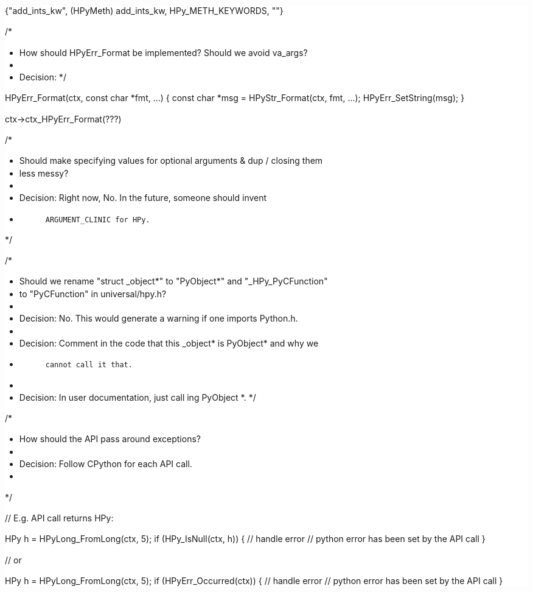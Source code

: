 {"add_ints_kw", (HPyMeth) add_ints_kw, HPy_METH_KEYWORDS, ""}

/*
 * How should HPyErr_Format be implemented? Should we avoid va_args?
 *
 * Decision:
 */

HPyErr_Format(ctx, const char *fmt, ...) {
  const char *msg = HPyStr_Format(ctx, fmt, ...);
  HPyErr_SetString(msg);
}

ctx->ctx_HPyErr_Format(???)

/*
 * Should make specifying values for optional arguments & dup / closing them
 * less messy?
 *
 * Decision: Right now, No. In the future, someone should invent
 *           ARGUMENT_CLINIC for HPy.
 */

/*
 * Should we rename "struct _object*" to "PyObject*" and "_HPy_PyCFunction"
 * to "PyCFunction" in universal/hpy.h?
 *
 * Decision: No. This would generate a warning if one imports Python.h.
 *
 * Decision: Comment in the code that this _object* is PyObject* and why we
 *           cannot call it that.
 *
 * Decision: In user documentation, just call ing PyObject *.
 */

/*
 * How should the API pass around exceptions?
 *
 * Decision: Follow CPython for each API call.
 *
 */

// E.g. API call returns HPy:

HPy h = HPyLong_FromLong(ctx, 5);
if (HPy_IsNull(ctx, h)) {
  // handle error
  // python error has been set by the API call
}

// or

HPy h = HPyLong_FromLong(ctx, 5);
if (HPyErr_Occurred(ctx)) {
  // handle error
  // python error has been set by the API call
}
